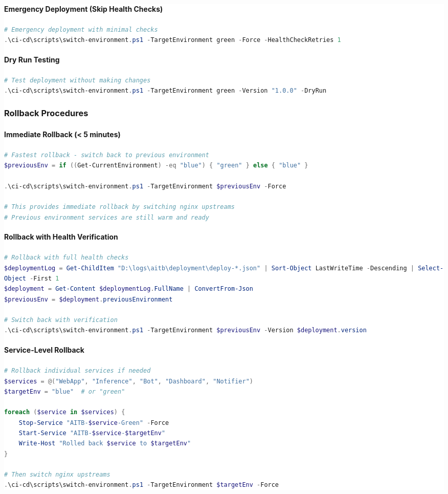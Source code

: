 #### Emergency Deployment (Skip Health Checks)
```powershell
# Emergency deployment with minimal checks
.\ci-cd\scripts\switch-environment.ps1 -TargetEnvironment green -Force -HealthCheckRetries 1
```

#### Dry Run Testing
```powershell
# Test deployment without making changes
.\ci-cd\scripts\switch-environment.ps1 -TargetEnvironment green -Version "1.0.0" -DryRun
```

### Rollback Procedures

#### Immediate Rollback (< 5 minutes)
```powershell
# Fastest rollback - switch back to previous environment
$previousEnv = if ((Get-CurrentEnvironment) -eq "blue") { "green" } else { "blue" }

.\ci-cd\scripts\switch-environment.ps1 -TargetEnvironment $previousEnv -Force

# This provides immediate rollback by switching nginx upstreams
# Previous environment services are still warm and ready
```

#### Rollback with Health Verification
```powershell
# Rollback with full health checks
$deploymentLog = Get-ChildItem "D:\logs\aitb\deployment\deploy-*.json" | Sort-Object LastWriteTime -Descending | Select-Object -First 1
$deployment = Get-Content $deploymentLog.FullName | ConvertFrom-Json
$previousEnv = $deployment.previousEnvironment

# Switch back with verification
.\ci-cd\scripts\switch-environment.ps1 -TargetEnvironment $previousEnv -Version $deployment.version
```

#### Service-Level Rollback
```powershell
# Rollback individual services if needed
$services = @("WebApp", "Inference", "Bot", "Dashboard", "Notifier")
$targetEnv = "blue"  # or "green"

foreach ($service in $services) {
    Stop-Service "AITB-$service-Green" -Force
    Start-Service "AITB-$service-$targetEnv" 
    Write-Host "Rolled back $service to $targetEnv"
}

# Then switch nginx upstreams
.\ci-cd\scripts\switch-environment.ps1 -TargetEnvironment $targetEnv -Force
```
